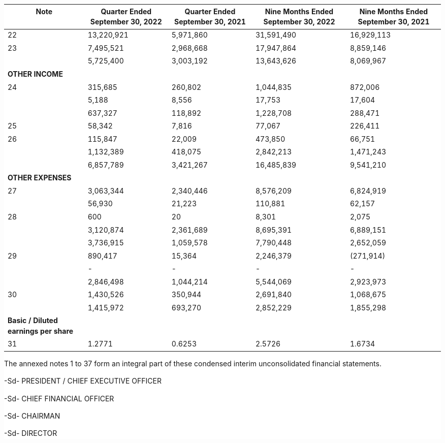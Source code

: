 | Note                                   | Quarter Ended September 30, 2022 | Quarter Ended September 30, 2021 | Nine Months Ended September 30, 2022 | Nine Months Ended September 30, 2021 |
| -------------------------------------- | -------------------------------- | -------------------------------- | ------------------------------------ | ------------------------------------ |
| 22                                     | 13,220,921                       | 5,971,860                        | 31,591,490                           | 16,929,113                           |
| 23                                     | 7,495,521                        | 2,968,668                        | 17,947,864                           | 8,859,146                            |
|                                        | 5,725,400                        | 3,003,192                        | 13,643,626                           | 8,069,967                            |
| **OTHER INCOME**                       |                                  |                                  |                                      |                                      |
| 24                                     | 315,685                          | 260,802                          | 1,044,835                            | 872,006                              |
|                                        | 5,188                            | 8,556                            | 17,753                               | 17,604                               |
|                                        | 637,327                          | 118,892                          | 1,228,708                            | 288,471                              |
| 25                                     | 58,342                           | 7,816                            | 77,067                               | 226,411                              |
| 26                                     | 115,847                          | 22,009                           | 473,850                              | 66,751                               |
|                                        | 1,132,389                        | 418,075                          | 2,842,213                            | 1,471,243                            |
|                                        | 6,857,789                        | 3,421,267                        | 16,485,839                           | 9,541,210                            |
| **OTHER EXPENSES**                     |                                  |                                  |                                      |                                      |
| 27                                     | 3,063,344                        | 2,340,446                        | 8,576,209                            | 6,824,919                            |
|                                        | 56,930                           | 21,223                           | 110,881                              | 62,157                               |
| 28                                     | 600                              | 20                               | 8,301                                | 2,075                                |
|                                        | 3,120,874                        | 2,361,689                        | 8,695,391                            | 6,889,151                            |
|                                        | 3,736,915                        | 1,059,578                        | 7,790,448                            | 2,652,059                            |
| 29                                     | 890,417                          | 15,364                           | 2,246,379                            | (271,914)                            |
|                                        | -                                | -                                | -                                    | -                                    |
|                                        | 2,846,498                        | 1,044,214                        | 5,544,069                            | 2,923,973                            |
| 30                                     | 1,430,526                        | 350,944                          | 2,691,840                            | 1,068,675                            |
|                                        | 1,415,972                        | 693,270                          | 2,852,229                            | 1,855,298                            |
| **Basic / Diluted earnings per share** |                                  |                                  |                                      |                                      |
| 31                                     | 1.2771                           | 0.6253                           | 2.5726                               | 1.6734                               |

The annexed notes 1 to 37 form an integral part of these condensed interim unconsolidated financial statements.

-Sd- PRESIDENT / CHIEF EXECUTIVE OFFICER

-Sd- CHIEF FINANCIAL OFFICER

-Sd- CHAIRMAN

-Sd- DIRECTOR
